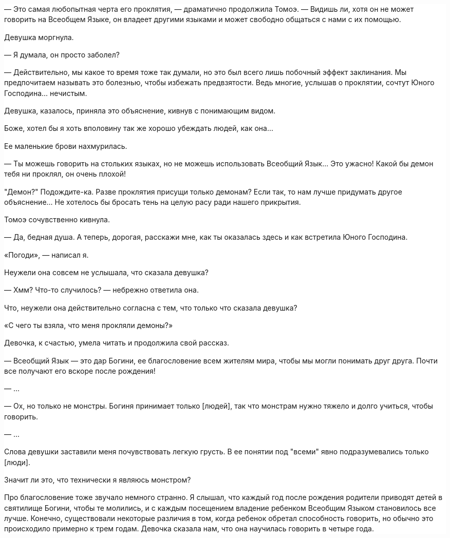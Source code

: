— Это самая любопытная черта его проклятия, — драматично продолжила Томоэ. — Видишь ли, хотя он не может говорить на Всеобщем Языке, он владеет другими языками и может свободно общаться с нами с их помощью.

Девушка моргнула.

— Я думала, он просто заболел?

— Действительно, мы какое то время тоже так думали, но это был всего лишь побочный эффект заклинания. Мы предпочитаем называть это болезнью, чтобы избежать предвзятости. Ведь многие, услышав о проклятии, сочтут Юного Господина... нечистым.

Девушка, казалось, приняла это объяснение, кивнув с понимающим видом.

Боже, хотел бы я хоть вполовину так же хорошо убеждать людей, как она...

Ее маленькие брови нахмурилась.

— Ты можешь говорить на стольких языках, но не можешь использовать Всеобщий Язык... Это ужасно! Какой бы демон тебя ни проклял, он очень плохой!

"Демон?" Подождите-ка. Разве проклятия присущи только демонам? Если так, то нам лучше придумать другое объяснение... Не хотелось бы бросать тень на целую расу ради нашего прикрытия.

Томоэ сочувственно кивнула.

— Да, бедная душа. А теперь, дорогая, расскажи мне, как ты оказалась здесь и как встретила Юного Господина.

«Погоди», — написал я.

Неужели она совсем не услышала, что сказала девушка?

— Хмм? Что-то случилось? — небрежно ответила она.

Что, неужели она действительно согласна с тем, что только что сказала девушка?

«С чего ты взяла, что меня прокляли демоны?»

Девочка, к счастью, умела читать и продолжила свой рассказ.

— Всеобщий Язык — это дар Богини, ее благословение всем жителям мира, чтобы мы могли понимать друг друга. Почти все получают его вскоре после рождения!

— ...

— Ох, но только не монстры. Богиня принимает только [людей], так что монстрам нужно тяжело и долго учиться, чтобы говорить.

— ...

Слова девушки заставили меня почувствовать легкую грусть. В ее понятии под "всеми" явно подразумевались только [люди].

Значит ли это, что технически я являюсь монстром?

Про благословение тоже звучало немного странно. Я слышал, что каждый год после рождения родители приводят детей в святилище Богини, чтобы те молились, и с каждым посещением владение ребенком Всеобщим Языком становилось все лучше. Конечно, существовали некоторые различия в том, когда ребенок обретал способность говорить, но обычно это происходило примерно к трем годам. Девочка сказала нам, что она научилась говорить в четыре года.
